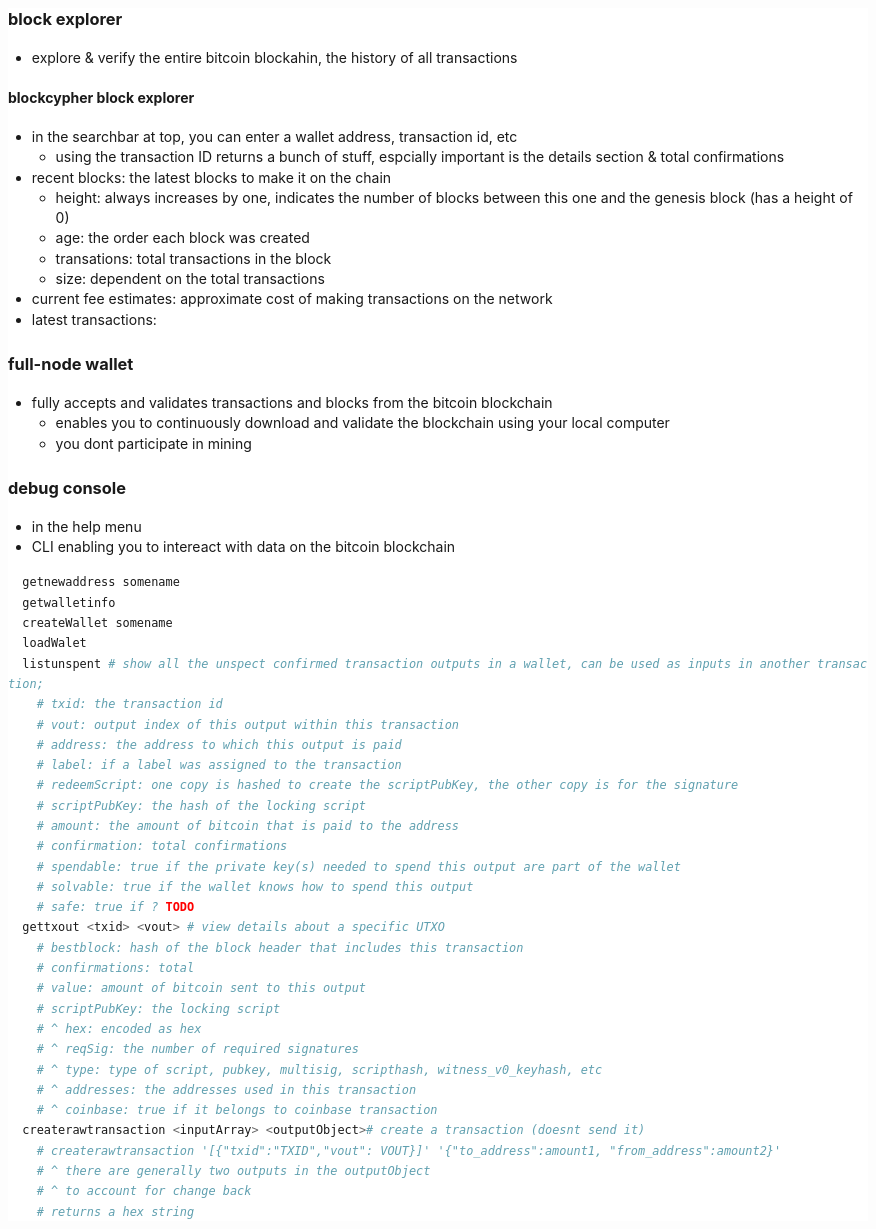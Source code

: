 ### block explorer

- explore & verify the entire bitcoin blockahin, the history of all transactions

#### blockcypher block explorer

- in the searchbar at top, you can enter a wallet address, transaction id, etc
  - using the transaction ID returns a bunch of stuff, espcially important is the details section & total confirmations
- recent blocks: the latest blocks to make it on the chain
  - height: always increases by one, indicates the number of blocks between this one and the genesis block (has a height of 0)
  - age: the order each block was created
  - transations: total transactions in the block
  - size: dependent on the total transactions
- current fee estimates: approximate cost of making transactions on the network
- latest transactions:

### full-node wallet

- fully accepts and validates transactions and blocks from the bitcoin blockchain
  - enables you to continuously download and validate the blockchain using your local computer
  - you dont participate in mining

### debug console

- in the help menu
- CLI enabling you to intereact with data on the bitcoin blockchain

```sh
  getnewaddress somename
  getwalletinfo
  createWallet somename
  loadWalet
  listunspent # show all the unspect confirmed transaction outputs in a wallet, can be used as inputs in another transaction;
    # txid: the transaction id
    # vout: output index of this output within this transaction
    # address: the address to which this output is paid
    # label: if a label was assigned to the transaction
    # redeemScript: one copy is hashed to create the scriptPubKey, the other copy is for the signature
    # scriptPubKey: the hash of the locking script
    # amount: the amount of bitcoin that is paid to the address
    # confirmation: total confirmations
    # spendable: true if the private key(s) needed to spend this output are part of the wallet
    # solvable: true if the wallet knows how to spend this output
    # safe: true if ? TODO
  gettxout <txid> <vout> # view details about a specific UTXO
    # bestblock: hash of the block header that includes this transaction
    # confirmations: total
    # value: amount of bitcoin sent to this output
    # scriptPubKey: the locking script
    # ^ hex: encoded as hex
    # ^ reqSig: the number of required signatures
    # ^ type: type of script, pubkey, multisig, scripthash, witness_v0_keyhash, etc
    # ^ addresses: the addresses used in this transaction
    # ^ coinbase: true if it belongs to coinbase transaction
  createrawtransaction <inputArray> <outputObject># create a transaction (doesnt send it)
    # createrawtransaction '[{"txid":"TXID","vout": VOUT}]' '{"to_address":amount1, "from_address":amount2}'
    # ^ there are generally two outputs in the outputObject
    # ^ to account for change back
    # returns a hex string
```